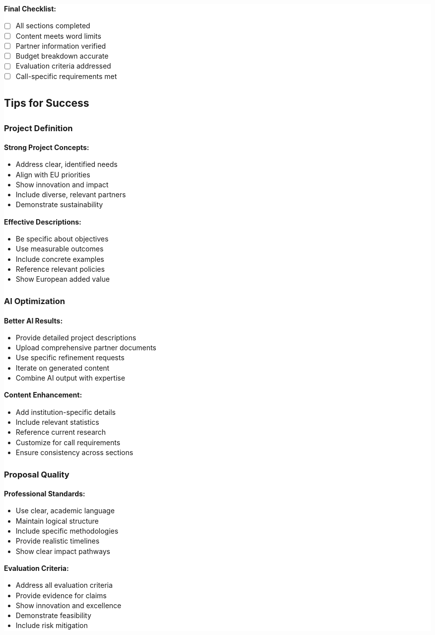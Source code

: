 **Final Checklist:**
- [ ] All sections completed
- [ ] Content meets word limits
- [ ] Partner information verified
- [ ] Budget breakdown accurate
- [ ] Evaluation criteria addressed
- [ ] Call-specific requirements met

## Tips for Success

### Project Definition

**Strong Project Concepts:**
- Address clear, identified needs
- Align with EU priorities
- Show innovation and impact
- Include diverse, relevant partners
- Demonstrate sustainability

**Effective Descriptions:**
- Be specific about objectives
- Use measurable outcomes
- Include concrete examples
- Reference relevant policies
- Show European added value

### AI Optimization

**Better AI Results:**
- Provide detailed project descriptions
- Upload comprehensive partner documents
- Use specific refinement requests
- Iterate on generated content
- Combine AI output with expertise

**Content Enhancement:**
- Add institution-specific details
- Include relevant statistics
- Reference current research
- Customize for call requirements
- Ensure consistency across sections

### Proposal Quality

**Professional Standards:**
- Use clear, academic language
- Maintain logical structure
- Include specific methodologies
- Provide realistic timelines
- Show clear impact pathways

**Evaluation Criteria:**
- Address all evaluation criteria
- Provide evidence for claims
- Show innovation and excellence
- Demonstrate feasibility
- Include risk mitigation
